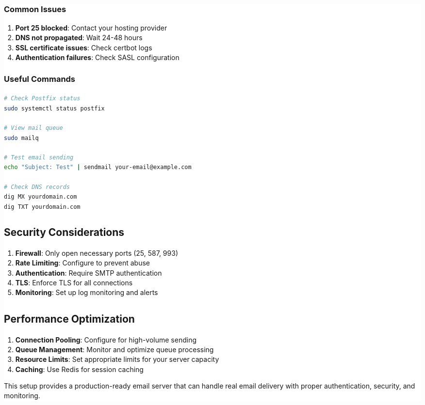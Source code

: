 ### Common Issues

1. **Port 25 blocked**: Contact your hosting provider
2. **DNS not propagated**: Wait 24-48 hours
3. **SSL certificate issues**: Check certbot logs
4. **Authentication failures**: Check SASL configuration

### Useful Commands

```bash
# Check Postfix status
sudo systemctl status postfix

# View mail queue
sudo mailq

# Test email sending
echo "Subject: Test" | sendmail your-email@example.com

# Check DNS records
dig MX yourdomain.com
dig TXT yourdomain.com
```

## Security Considerations

1. **Firewall**: Only open necessary ports (25, 587, 993)
2. **Rate Limiting**: Configure to prevent abuse
3. **Authentication**: Require SMTP authentication
4. **TLS**: Enforce TLS for all connections
5. **Monitoring**: Set up log monitoring and alerts

## Performance Optimization

1. **Connection Pooling**: Configure for high-volume sending
2. **Queue Management**: Monitor and optimize queue processing
3. **Resource Limits**: Set appropriate limits for your server capacity
4. **Caching**: Use Redis for session caching

This setup provides a production-ready email server that can handle real email delivery with proper authentication, security, and monitoring. 